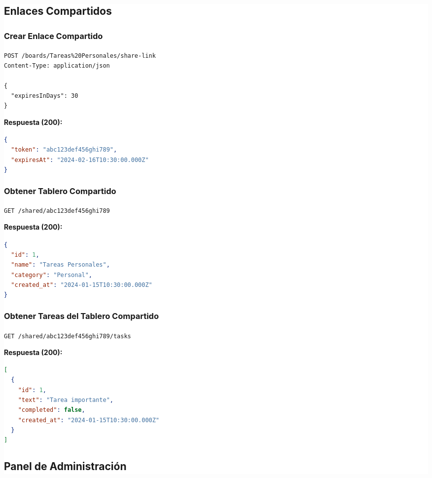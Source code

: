 ## Enlaces Compartidos

### Crear Enlace Compartido
```http
POST /boards/Tareas%20Personales/share-link
Content-Type: application/json

{
  "expiresInDays": 30
}
```

**Respuesta (200):**
```json
{
  "token": "abc123def456ghi789",
  "expiresAt": "2024-02-16T10:30:00.000Z"
}
```

### Obtener Tablero Compartido
```http
GET /shared/abc123def456ghi789
```

**Respuesta (200):**
```json
{
  "id": 1,
  "name": "Tareas Personales",
  "category": "Personal",
  "created_at": "2024-01-15T10:30:00.000Z"
}
```

### Obtener Tareas del Tablero Compartido
```http
GET /shared/abc123def456ghi789/tasks
```

**Respuesta (200):**
```json
[
  {
    "id": 1,
    "text": "Tarea importante",
    "completed": false,
    "created_at": "2024-01-15T10:30:00.000Z"
  }
]
```

## Panel de Administración
